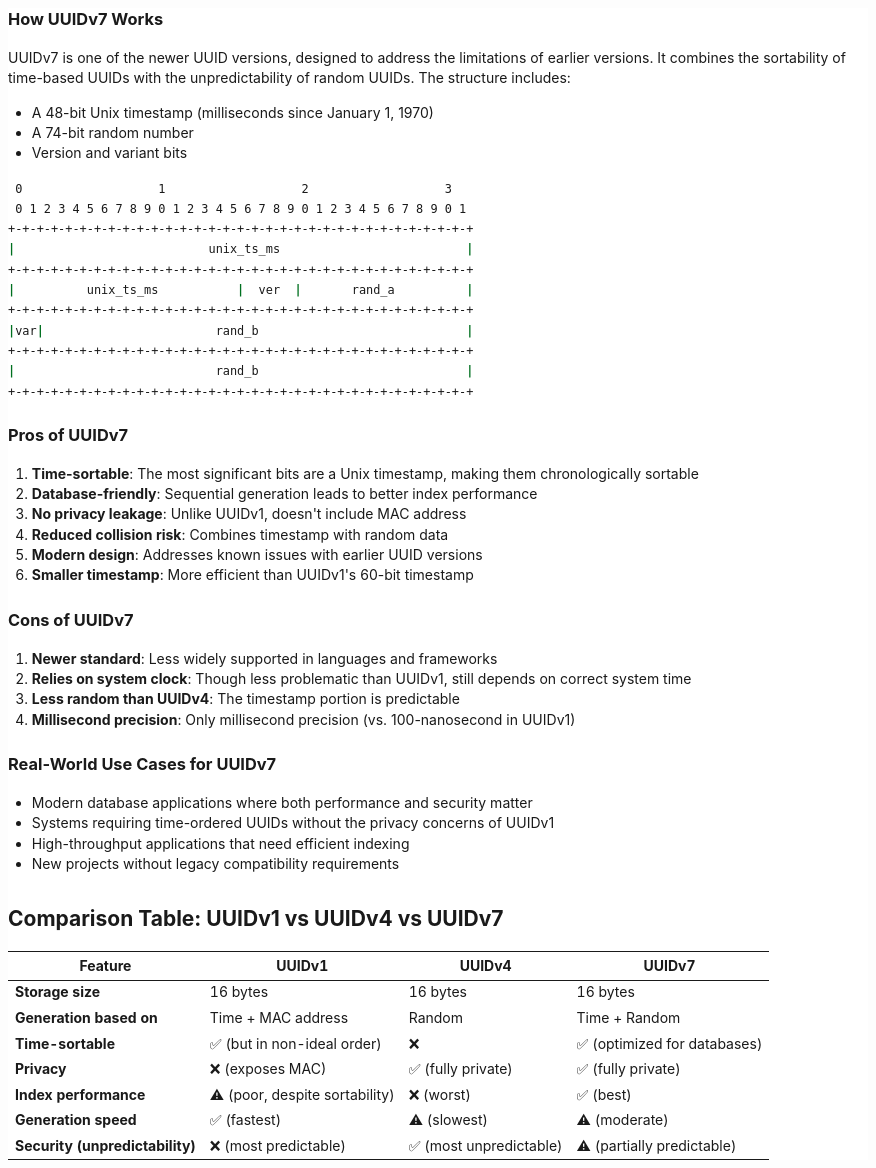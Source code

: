 ### How UUIDv7 Works

UUIDv7 is one of the newer UUID versions, designed to address the limitations of earlier versions. It combines the sortability of time-based UUIDs with the unpredictability of random UUIDs. The structure includes:

- A 48-bit Unix timestamp (milliseconds since January 1, 1970)
- A 74-bit random number
- Version and variant bits

```bash
 0                   1                   2                   3
 0 1 2 3 4 5 6 7 8 9 0 1 2 3 4 5 6 7 8 9 0 1 2 3 4 5 6 7 8 9 0 1
+-+-+-+-+-+-+-+-+-+-+-+-+-+-+-+-+-+-+-+-+-+-+-+-+-+-+-+-+-+-+-+-+
|                           unix_ts_ms                          |
+-+-+-+-+-+-+-+-+-+-+-+-+-+-+-+-+-+-+-+-+-+-+-+-+-+-+-+-+-+-+-+-+
|          unix_ts_ms           |  ver  |       rand_a          |
+-+-+-+-+-+-+-+-+-+-+-+-+-+-+-+-+-+-+-+-+-+-+-+-+-+-+-+-+-+-+-+-+
|var|                        rand_b                             |
+-+-+-+-+-+-+-+-+-+-+-+-+-+-+-+-+-+-+-+-+-+-+-+-+-+-+-+-+-+-+-+-+
|                            rand_b                             |
+-+-+-+-+-+-+-+-+-+-+-+-+-+-+-+-+-+-+-+-+-+-+-+-+-+-+-+-+-+-+-+-+
```

### Pros of UUIDv7

1. **Time-sortable**: The most significant bits are a Unix timestamp, making them chronologically sortable
2. **Database-friendly**: Sequential generation leads to better index performance
3. **No privacy leakage**: Unlike UUIDv1, doesn't include MAC address
4. **Reduced collision risk**: Combines timestamp with random data
5. **Modern design**: Addresses known issues with earlier UUID versions
6. **Smaller timestamp**: More efficient than UUIDv1's 60-bit timestamp

### Cons of UUIDv7

1. **Newer standard**: Less widely supported in languages and frameworks
2. **Relies on system clock**: Though less problematic than UUIDv1, still depends on correct system time
3. **Less random than UUIDv4**: The timestamp portion is predictable
4. **Millisecond precision**: Only millisecond precision (vs. 100-nanosecond in UUIDv1)

### Real-World Use Cases for UUIDv7

- Modern database applications where both performance and security matter
- Systems requiring time-ordered UUIDs without the privacy concerns of UUIDv1
- High-throughput applications that need efficient indexing
- New projects without legacy compatibility requirements

## Comparison Table: UUIDv1 vs UUIDv4 vs UUIDv7

| Feature                         | UUIDv1                         | UUIDv4                                   | UUIDv7                       |
| ------------------------------- | ------------------------------ | ---------------------------------------- | ---------------------------- |
| **Storage size**                | 16 bytes                       | 16 bytes                                 | 16 bytes                     |
| **Generation based on**         | Time + MAC address             | Random                                   | Time + Random                |
| **Time-sortable**               | ✅ (but in non-ideal order)    | ❌                                       | ✅ (optimized for databases) |
| **Privacy**                     | ❌ (exposes MAC)               | ✅ (fully private)                       | ✅ (fully private)           |
| **Index performance**           | ⚠️ (poor, despite sortability) | ❌ (worst)                               | ✅ (best)                    |
| **Generation speed**            | ✅ (fastest)                   | ⚠️ (slowest)                             | ⚠️ (moderate)                |
| **Security (unpredictability)** | ❌ (most predictable)          | ✅ (most unpredictable)                  | ⚠️ (partially predictable)   |